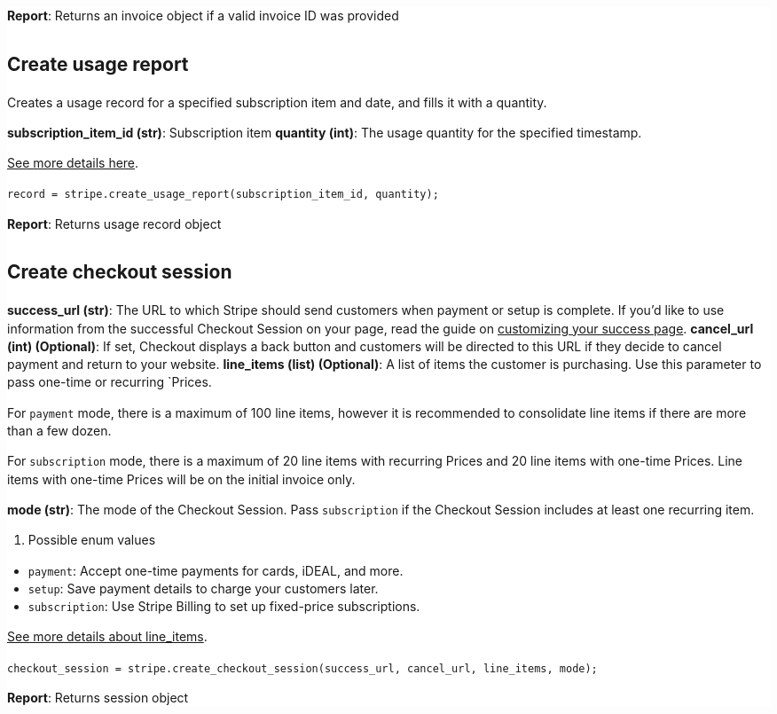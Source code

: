 **Report**:
Returns an invoice object if a valid invoice ID was provided

## Create usage report

Creates a usage record for a specified subscription item and date, and fills it with a quantity.

**subscription_item_id (str)**: Subscription item
**quantity (int)**: The usage quantity for the specified timestamp.

[See more details here](https://stripe.com/docs/api/subscriptions/update).

```jac
record = stripe.create_usage_report(subscription_item_id, quantity);
```

**Report**:
Returns usage record object

## Create checkout session

**success_url (str)**: The URL to which Stripe should send customers when payment or setup is complete. If you’d like to use information from the successful Checkout Session on your page, read the guide on [customizing your success page](https://stripe.com/docs/payments/checkout/custom-success-page).
**cancel_url (int) (Optional)**: If set, Checkout displays a back button and customers will be directed to this URL if they decide to cancel payment and return to your website.
**line_items (list) (Optional)**: A list of items the customer is purchasing. Use this parameter to pass one-time or recurring `Prices.

For `payment` mode, there is a maximum of 100 line items, however it is recommended to consolidate line items if there are more than a few dozen.

For `subscription` mode, there is a maximum of 20 line items with recurring Prices and 20 line items with one-time Prices. Line items with one-time Prices will be on the initial invoice only.

**mode (str)**: The mode of the Checkout Session. Pass `subscription` if the Checkout Session includes at least one recurring item.
1. Possible enum values
  - `payment`: Accept one-time payments for cards, iDEAL, and more.
  - `setup`: Save payment details to charge your customers later.
  - `subscription`: Use Stripe Billing to set up fixed-price subscriptions.


[See more details about line_items](https://stripe.com/docs/api/checkout/sessions/create#create_checkout_session-line_items).

```jac
checkout_session = stripe.create_checkout_session(success_url, cancel_url, line_items, mode);
```

**Report**:
Returns session object